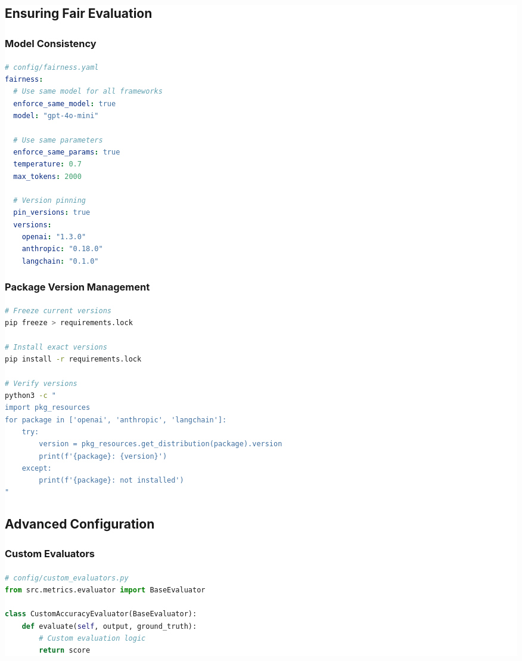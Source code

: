 ## Ensuring Fair Evaluation

### Model Consistency

```yaml
# config/fairness.yaml
fairness:
  # Use same model for all frameworks
  enforce_same_model: true
  model: "gpt-4o-mini"
  
  # Use same parameters
  enforce_same_params: true
  temperature: 0.7
  max_tokens: 2000
  
  # Version pinning
  pin_versions: true
  versions:
    openai: "1.3.0"
    anthropic: "0.18.0"
    langchain: "0.1.0"
```

### Package Version Management

```bash
# Freeze current versions
pip freeze > requirements.lock

# Install exact versions
pip install -r requirements.lock

# Verify versions
python3 -c "
import pkg_resources
for package in ['openai', 'anthropic', 'langchain']:
    try:
        version = pkg_resources.get_distribution(package).version
        print(f'{package}: {version}')
    except:
        print(f'{package}: not installed')
"
```

## Advanced Configuration

### Custom Evaluators

```python
# config/custom_evaluators.py
from src.metrics.evaluator import BaseEvaluator

class CustomAccuracyEvaluator(BaseEvaluator):
    def evaluate(self, output, ground_truth):
        # Custom evaluation logic
        return score
```

